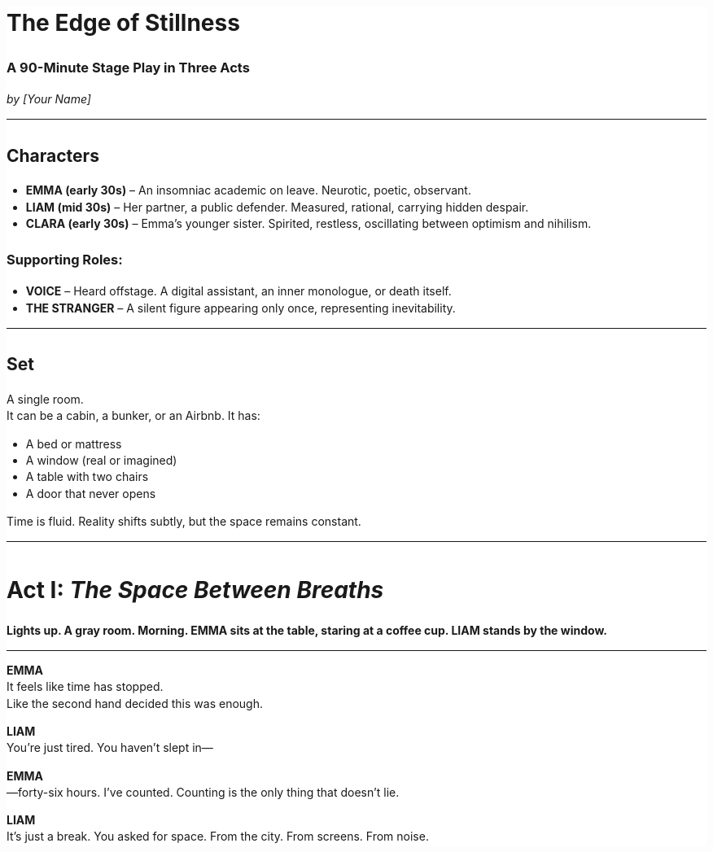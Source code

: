 # The Edge of Stillness  
### A 90-Minute Stage Play in Three Acts  
*by [Your Name]*  

---

## Characters

- **EMMA (early 30s)** – An insomniac academic on leave. Neurotic, poetic, observant.
- **LIAM (mid 30s)** – Her partner, a public defender. Measured, rational, carrying hidden despair.
- **CLARA (early 30s)** – Emma’s younger sister. Spirited, restless, oscillating between optimism and nihilism.

### Supporting Roles:
- **VOICE** – Heard offstage. A digital assistant, an inner monologue, or death itself.
- **THE STRANGER** – A silent figure appearing only once, representing inevitability.

---

## Set

A single room.  
It can be a cabin, a bunker, or an Airbnb. It has:  
- A bed or mattress  
- A window (real or imagined)  
- A table with two chairs  
- A door that never opens

Time is fluid. Reality shifts subtly, but the space remains constant.

---

# Act I: *The Space Between Breaths*

**Lights up. A gray room. Morning. EMMA sits at the table, staring at a coffee cup. LIAM stands by the window.**

---

**EMMA**  
It feels like time has stopped.  
Like the second hand decided this was enough.

**LIAM**  
You’re just tired. You haven’t slept in—

**EMMA**  
—forty-six hours. I’ve counted. Counting is the only thing that doesn’t lie.

**LIAM**  
It’s just a break. You asked for space. From the city. From screens. From noise.
